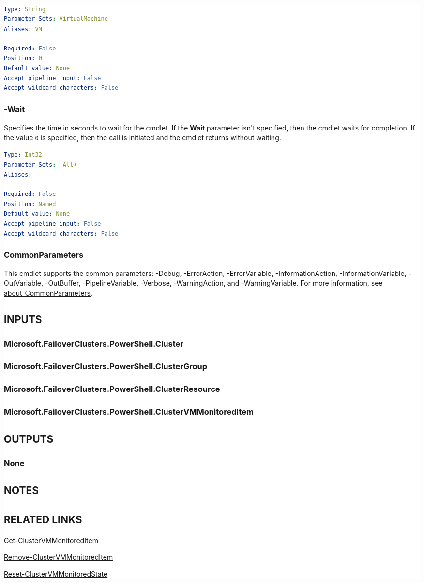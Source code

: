 ```yaml
Type: String
Parameter Sets: VirtualMachine
Aliases: VM

Required: False
Position: 0
Default value: None
Accept pipeline input: False
Accept wildcard characters: False
```

### -Wait

Specifies the time in seconds to wait for the cmdlet. If the **Wait** parameter isn't specified,
then the cmdlet waits for completion. If the value `0` is specified, then the call is initiated and
the cmdlet returns without waiting.

```yaml
Type: Int32
Parameter Sets: (All)
Aliases: 

Required: False
Position: Named
Default value: None
Accept pipeline input: False
Accept wildcard characters: False
```

### CommonParameters

This cmdlet supports the common parameters: -Debug, -ErrorAction, -ErrorVariable,
-InformationAction, -InformationVariable, -OutVariable, -OutBuffer, -PipelineVariable, -Verbose,
-WarningAction, and -WarningVariable. For more information, see
[about_CommonParameters](https://go.microsoft.com/fwlink/?LinkID=113216).

## INPUTS

### Microsoft.FailoverClusters.PowerShell.Cluster

### Microsoft.FailoverClusters.PowerShell.ClusterGroup

### Microsoft.FailoverClusters.PowerShell.ClusterResource

### Microsoft.FailoverClusters.PowerShell.ClusterVMMonitoredItem

## OUTPUTS

### None

## NOTES

## RELATED LINKS

[Get-ClusterVMMonitoredItem](./Get-ClusterVMMonitoredItem.md)

[Remove-ClusterVMMonitoredItem](./Remove-ClusterVMMonitoredItem.md)

[Reset-ClusterVMMonitoredState](./Reset-ClusterVMMonitoredState.md)
